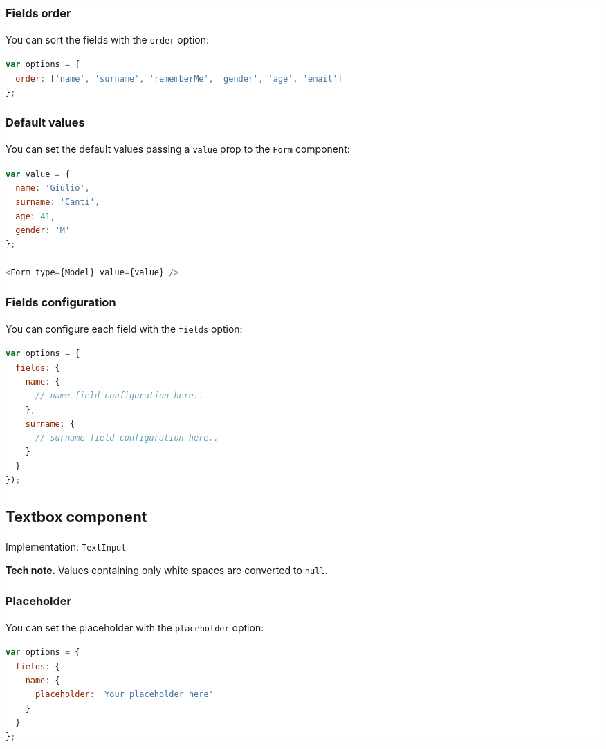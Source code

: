 ### Fields order

You can sort the fields with the `order` option:

```js
var options = {
  order: ['name', 'surname', 'rememberMe', 'gender', 'age', 'email']
};
```

### Default values

You can set the default values passing a `value` prop to the `Form` component:

```js
var value = {
  name: 'Giulio',
  surname: 'Canti',
  age: 41,
  gender: 'M'
};

<Form type={Model} value={value} />
```

### Fields configuration

You can configure each field with the `fields` option:

```js
var options = {
  fields: {
    name: {
      // name field configuration here..
    },
    surname: {
      // surname field configuration here..
    }
  }
});
```

## Textbox component

Implementation: `TextInput`

**Tech note.** Values containing only white spaces are converted to `null`.

### Placeholder

You can set the placeholder with the `placeholder` option:

```js
var options = {
  fields: {
    name: {
      placeholder: 'Your placeholder here'
    }
  }
};
```
